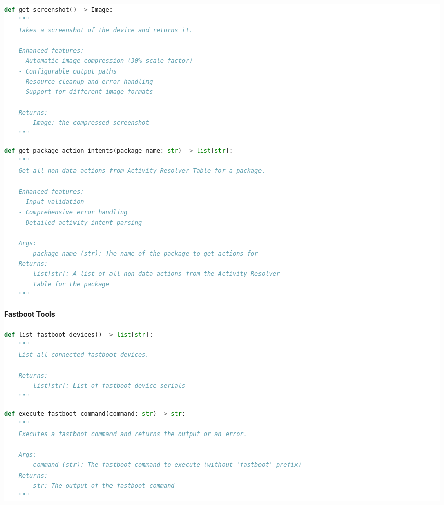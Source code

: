 ```python
def get_screenshot() -> Image:
    """
    Takes a screenshot of the device and returns it.
    
    Enhanced features:
    - Automatic image compression (30% scale factor)
    - Configurable output paths
    - Resource cleanup and error handling
    - Support for different image formats
    
    Returns:
        Image: the compressed screenshot
    """
```

```python
def get_package_action_intents(package_name: str) -> list[str]:
    """
    Get all non-data actions from Activity Resolver Table for a package.
    
    Enhanced features:
    - Input validation
    - Comprehensive error handling
    - Detailed activity intent parsing
    
    Args:
        package_name (str): The name of the package to get actions for
    Returns:
        list[str]: A list of all non-data actions from the Activity Resolver
        Table for the package
    """
```

#### Fastboot Tools

```python
def list_fastboot_devices() -> list[str]:
    """
    List all connected fastboot devices.
    
    Returns:
        list[str]: List of fastboot device serials
    """
```

```python
def execute_fastboot_command(command: str) -> str:
    """
    Executes a fastboot command and returns the output or an error.
    
    Args:
        command (str): The fastboot command to execute (without 'fastboot' prefix)
    Returns:
        str: The output of the fastboot command
    """
```
